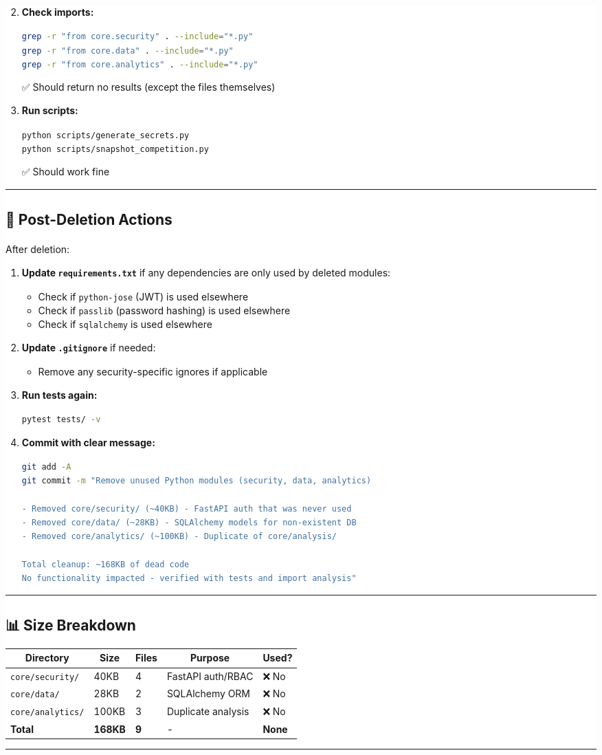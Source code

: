 2. **Check imports:**
   ```bash
   grep -r "from core.security" . --include="*.py"
   grep -r "from core.data" . --include="*.py"
   grep -r "from core.analytics" . --include="*.py"
   ```
   ✅ Should return no results (except the files themselves)

3. **Run scripts:**
   ```bash
   python scripts/generate_secrets.py
   python scripts/snapshot_competition.py
   ```
   ✅ Should work fine

---

## 🔄 Post-Deletion Actions

After deletion:

1. **Update `requirements.txt`** if any dependencies are only used by deleted modules:
   - Check if `python-jose` (JWT) is used elsewhere
   - Check if `passlib` (password hashing) is used elsewhere
   - Check if `sqlalchemy` is used elsewhere

2. **Update `.gitignore`** if needed:
   - Remove any security-specific ignores if applicable

3. **Run tests again:**
   ```bash
   pytest tests/ -v
   ```

4. **Commit with clear message:**
   ```bash
   git add -A
   git commit -m "Remove unused Python modules (security, data, analytics)

   - Removed core/security/ (~40KB) - FastAPI auth that was never used
   - Removed core/data/ (~28KB) - SQLAlchemy models for non-existent DB
   - Removed core/analytics/ (~100KB) - Duplicate of core/analysis/

   Total cleanup: ~168KB of dead code
   No functionality impacted - verified with tests and import analysis"
   ```

---

## 📊 Size Breakdown

| Directory | Size | Files | Purpose | Used? |
|-----------|------|-------|---------|-------|
| `core/security/` | 40KB | 4 | FastAPI auth/RBAC | ❌ No |
| `core/data/` | 28KB | 2 | SQLAlchemy ORM | ❌ No |
| `core/analytics/` | 100KB | 3 | Duplicate analysis | ❌ No |
| **Total** | **168KB** | **9** | - | **None** |

---